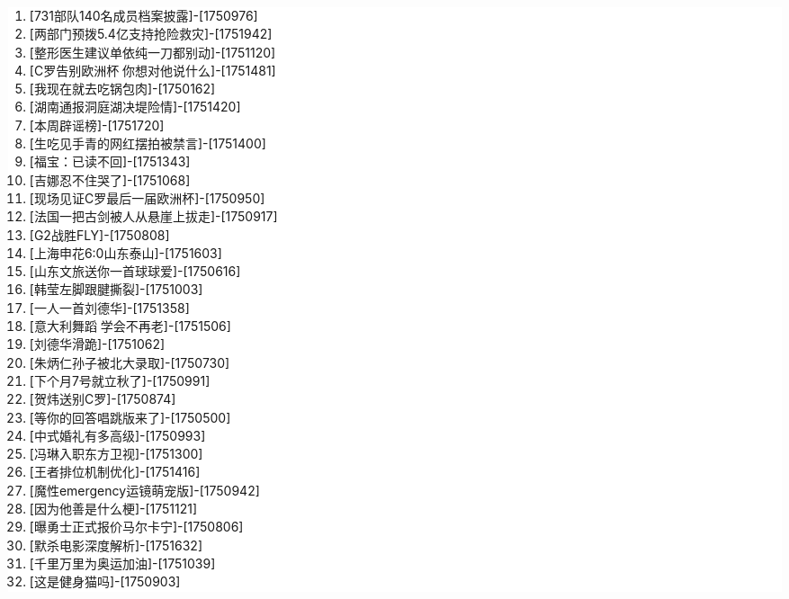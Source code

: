 1. [731部队140名成员档案披露]-[1750976]
1. [两部门预拨5.4亿支持抢险救灾]-[1751942]
1. [整形医生建议单依纯一刀都别动]-[1751120]
1. [C罗告别欧洲杯 你想对他说什么]-[1751481]
1. [我现在就去吃锅包肉]-[1750162]
1. [湖南通报洞庭湖决堤险情]-[1751420]
1. [本周辟谣榜]-[1751720]
1. [生吃见手青的网红摆拍被禁言]-[1751400]
1. [福宝：已读不回]-[1751343]
1. [吉娜忍不住哭了]-[1751068]
1. [现场见证C罗最后一届欧洲杯]-[1750950]
1. [法国一把古剑被人从悬崖上拔走]-[1750917]
1. [G2战胜FLY]-[1750808]
1. [上海申花6:0山东泰山]-[1751603]
1. [山东文旅送你一首球球爱]-[1750616]
1. [韩莹左脚跟腱撕裂]-[1751003]
1. [一人一首刘德华]-[1751358]
1. [意大利舞蹈 学会不再老]-[1751506]
1. [刘德华滑跪]-[1751062]
1. [朱炳仁孙子被北大录取]-[1750730]
1. [下个月7号就立秋了]-[1750991]
1. [贺炜送别C罗]-[1750874]
1. [等你的回答唱跳版来了]-[1750500]
1. [中式婚礼有多高级]-[1750993]
1. [冯琳入职东方卫视]-[1751300]
1. [王者排位机制优化]-[1751416]
1. [魔性emergency运镜萌宠版]-[1750942]
1. [因为他善是什么梗]-[1751121]
1. [曝勇士正式报价马尔卡宁]-[1750806]
1. [默杀电影深度解析]-[1751632]
1. [千里万里为奥运加油]-[1751039]
1. [这是健身猫吗]-[1750903]
